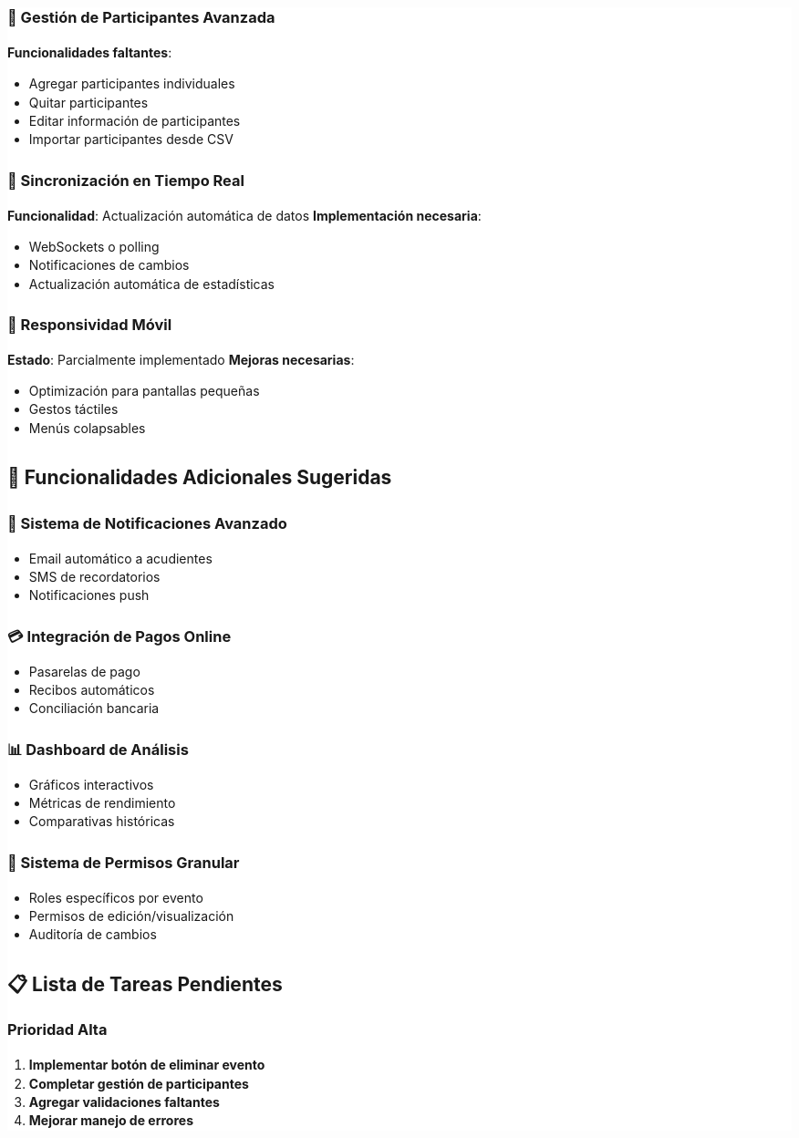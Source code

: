 ### 👥 Gestión de Participantes Avanzada
**Funcionalidades faltantes**:
- Agregar participantes individuales
- Quitar participantes
- Editar información de participantes
- Importar participantes desde CSV

### 🔄 Sincronización en Tiempo Real
**Funcionalidad**: Actualización automática de datos
**Implementación necesaria**:
- WebSockets o polling
- Notificaciones de cambios
- Actualización automática de estadísticas

### 📱 Responsividad Móvil
**Estado**: Parcialmente implementado
**Mejoras necesarias**:
- Optimización para pantallas pequeñas
- Gestos táctiles
- Menús colapsables

## 🚀 Funcionalidades Adicionales Sugeridas

### 📧 Sistema de Notificaciones Avanzado
- Email automático a acudientes
- SMS de recordatorios
- Notificaciones push

### 💳 Integración de Pagos Online
- Pasarelas de pago
- Recibos automáticos
- Conciliación bancaria

### 📊 Dashboard de Análisis
- Gráficos interactivos
- Métricas de rendimiento
- Comparativas históricas

### 🔐 Sistema de Permisos Granular
- Roles específicos por evento
- Permisos de edición/visualización
- Auditoría de cambios

## 📋 Lista de Tareas Pendientes

### Prioridad Alta
1. **Implementar botón de eliminar evento**
2. **Completar gestión de participantes**
3. **Agregar validaciones faltantes**
4. **Mejorar manejo de errores**
